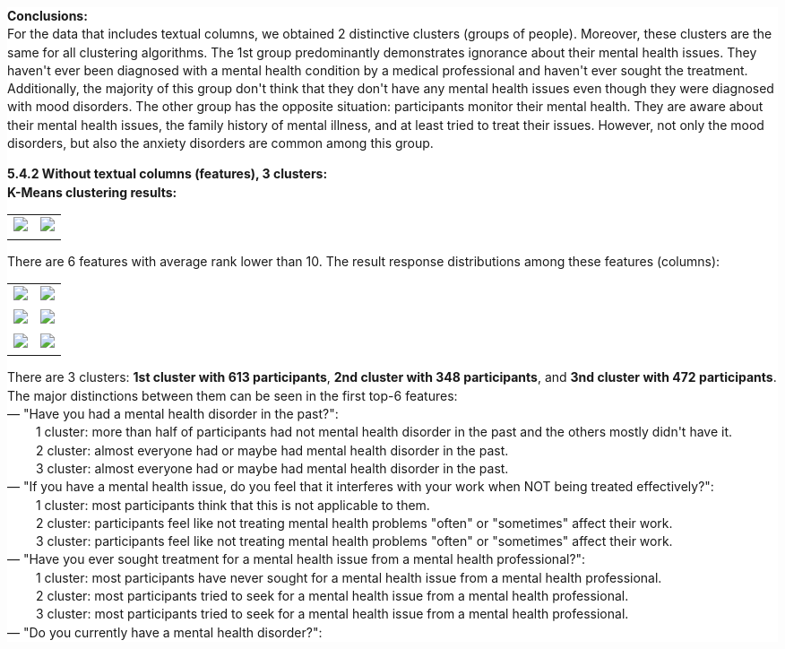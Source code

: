 **Conclusions:**  
For the data that includes textual columns, we obtained 2 distinctive clusters (groups of people). Moreover, these clusters are the same for all clustering algorithms. The 1st group predominantly demonstrates ignorance about their mental health issues. They haven't ever been diagnosed with a mental health condition by a medical professional and haven't ever sought the treatment. Additionally, the majority of this group don't think that they don't have any mental health issues even though they were diagnosed with mood disorders. The other group has the opposite situation: participants monitor their mental health. They are aware about their mental health issues, the family history of mental illness, and at least tried to treat their issues. However, not only the mood disorders, but also the anxiety disorders are common among this group.  

**5.4.2 Without textual columns (features), 3 clusters:**  
**K-Means clustering results:**  
<table>
  <tr>
    <td><img src="https://github.com/user-attachments/assets/9eb2f371-0690-4834-85b9-af9c1db15194" style="max-width:100%; height:auto;" /></td>
    <td><img src="https://github.com/user-attachments/assets/7499d06d-0dd4-4332-913a-c9203c820cf8" style="max-width:100%; height:auto;" /></td>
  </tr>
</table>  

There are 6 features with average rank lower than 10. The result response distributions among these features (columns):  
<table>
  <tr>
    <td><img src="https://github.com/user-attachments/assets/d506c32f-f35a-4037-8c7c-0a641a67bc42" style="max-width:100%; height:auto;" /></td>
    <td><img src="https://github.com/user-attachments/assets/fd691f58-127f-4519-87ec-bace659f7437" style="max-width:100%; height:auto;" /></td>
  </tr>
  <tr>
    <td><img src="https://github.com/user-attachments/assets/64f5c7a0-2818-4b26-a95d-7536953b6f6e" style="max-width:100%; height:auto;" /></td>
    <td><img src="https://github.com/user-attachments/assets/bffb24f4-2535-4afc-b8b8-c0ec7c31d24a" style="max-width:100%; height:auto;" /></td>
  </tr>
  <tr>
    <td><img src="https://github.com/user-attachments/assets/66f00219-bfb7-4463-82f2-191a3a7a7f4e" style="max-width:100%; height:auto;" /></td>
    <td><img src="https://github.com/user-attachments/assets/078a2a88-f537-4173-b056-36e88094f00e" style="max-width:100%; height:auto;" /></td>
  </tr>
</table> 

There are 3 clusters: **1st cluster with 613 participants**, **2nd cluster with 348 participants**, and **3nd cluster with 472 participants**. The major distinctions between them can be seen in the first top-6 features:  
— "Have you had a mental health disorder in the past?":  
&emsp;&emsp; 1 cluster: more than half of participants had not mental health disorder in the past and the others mostly didn't have it.  
&emsp;&emsp; 2 cluster: almost everyone had or maybe had mental health disorder in the past.  
&emsp;&emsp; 3 cluster: almost everyone had or maybe had mental health disorder in the past.  
— "If you have a mental health issue, do you feel that it interferes with your work when NOT being treated effectively?":  
&emsp;&emsp; 1 cluster: most participants think that this is not applicable to them.  
&emsp;&emsp; 2 cluster: participants feel like not treating mental health problems "often" or "sometimes" affect their work.  
&emsp;&emsp; 3 cluster: participants feel like not treating mental health problems "often" or "sometimes" affect their work.  
— "Have you ever sought treatment for a mental health issue from a mental health professional?":  
&emsp;&emsp; 1 cluster: most participants have never sought for a mental health  issue from a mental health professional.  
&emsp;&emsp; 2 cluster: most participants tried to seek for a mental health issue from a mental health professional.  
&emsp;&emsp; 3 cluster: most participants tried to seek for a mental health issue from a mental health professional.  
— "Do you currently have a mental health disorder?":  